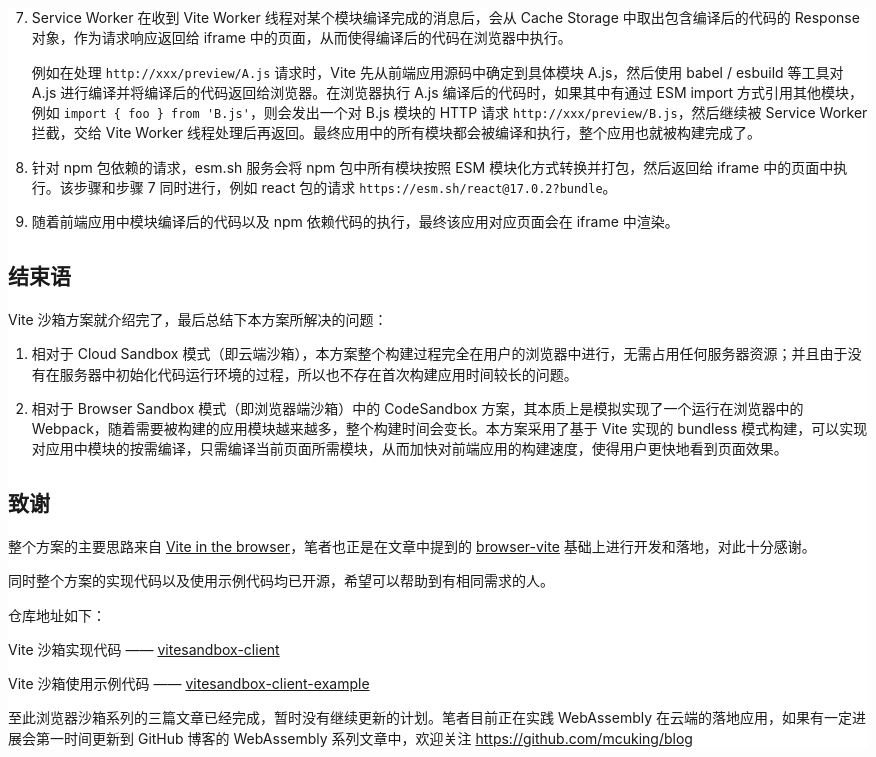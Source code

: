 7. Service Worker 在收到 Vite Worker 线程对某个模块编译完成的消息后，会从 Cache Storage 中取出包含编译后的代码的 Response 对象，作为请求响应返回给 iframe 中的页面，从而使得编译后的代码在浏览器中执行。

    例如在处理 `http://xxx/preview/A.js` 请求时，Vite 先从前端应用源码中确定到具体模块 A.js，然后使用 babel / esbuild 等工具对 A.js 进行编译并将编译后的代码返回给浏览器。在浏览器执行 A.js 编译后的代码时，如果其中有通过 ESM import 方式引用其他模块，例如 `import { foo } from 'B.js'`，则会发出一个对 B.js 模块的 HTTP 请求 `http://xxx/preview/B.js`，然后继续被 Service Worker 拦截，交给 Vite Worker 线程处理后再返回。最终应用中的所有模块都会被编译和执行，整个应用也就被构建完成了。

8. 针对 npm 包依赖的请求，esm.sh 服务会将 npm 包中所有模块按照 ESM 模块化方式转换并打包，然后返回给 iframe 中的页面中执行。该步骤和步骤 7 同时进行，例如 react 包的请求 `https://esm.sh/react@17.0.2?bundle`。

9. 随着前端应用中模块编译后的代码以及 npm 依赖代码的执行，最终该应用对应页面会在 iframe 中渲染。

## 结束语

Vite 沙箱方案就介绍完了，最后总结下本方案所解决的问题：

1. 相对于 Cloud Sandbox 模式（即云端沙箱），本方案整个构建过程完全在用户的浏览器中进行，无需占用任何服务器资源；并且由于没有在服务器中初始化代码运行环境的过程，所以也不存在首次构建应用时间较长的问题。

2. 相对于 Browser Sandbox 模式（即浏览器端沙箱）中的 CodeSandbox 方案，其本质上是模拟实现了一个运行在浏览器中的 Webpack，随着需要被构建的应用模块越来越多，整个构建时间会变长。本方案采用了基于 Vite 实现的 bundless 模式构建，可以实现对应用中模块的按需编译，只需编译当前页面所需模块，从而加快对前端应用的构建速度，使得用户更快地看到页面效果。

## 致谢

整个方案的主要思路来自 [Vite in the browser](https://divriots.com/blog/vite-in-the-browser)，笔者也正是在文章中提到的  [browser-vite](https://github.com/divriots/browser-vite) 基础上进行开发和落地，对此十分感谢。

同时整个方案的实现代码以及使用示例代码均已开源，希望可以帮助到有相同需求的人。

仓库地址如下：

Vite 沙箱实现代码 —— [vitesandbox-client](https://github.com/mcuking/vitesandbox-client)

Vite 沙箱使用示例代码 —— [vitesandbox-client-example](https://github.com/mcuking/vitesandbox-client-example)

至此浏览器沙箱系列的三篇文章已经完成，暂时没有继续更新的计划。笔者目前正在实践 WebAssembly 在云端的落地应用，如果有一定进展会第一时间更新到 GitHub 博客的 WebAssembly 系列文章中，欢迎关注 https://github.com/mcuking/blog
